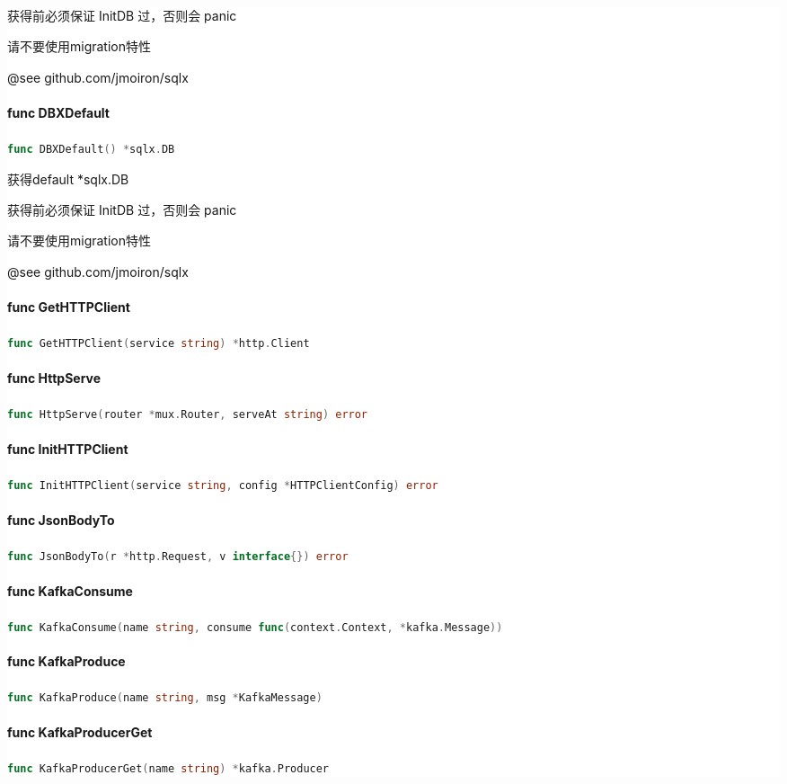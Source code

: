 获得前必须保证 InitDB 过，否则会 panic

请不要使用migration特性

@see github.com/jmoiron/sqlx

#### func  DBXDefault

```go
func DBXDefault() *sqlx.DB
```
获得default *sqlx.DB

获得前必须保证 InitDB 过，否则会 panic

请不要使用migration特性

@see github.com/jmoiron/sqlx

#### func  GetHTTPClient

```go
func GetHTTPClient(service string) *http.Client
```

#### func  HttpServe

```go
func HttpServe(router *mux.Router, serveAt string) error
```

#### func  InitHTTPClient

```go
func InitHTTPClient(service string, config *HTTPClientConfig) error
```

#### func  JsonBodyTo

```go
func JsonBodyTo(r *http.Request, v interface{}) error
```

#### func  KafkaConsume

```go
func KafkaConsume(name string, consume func(context.Context, *kafka.Message))
```

#### func  KafkaProduce

```go
func KafkaProduce(name string, msg *KafkaMessage)
```

#### func  KafkaProducerGet

```go
func KafkaProducerGet(name string) *kafka.Producer
```

